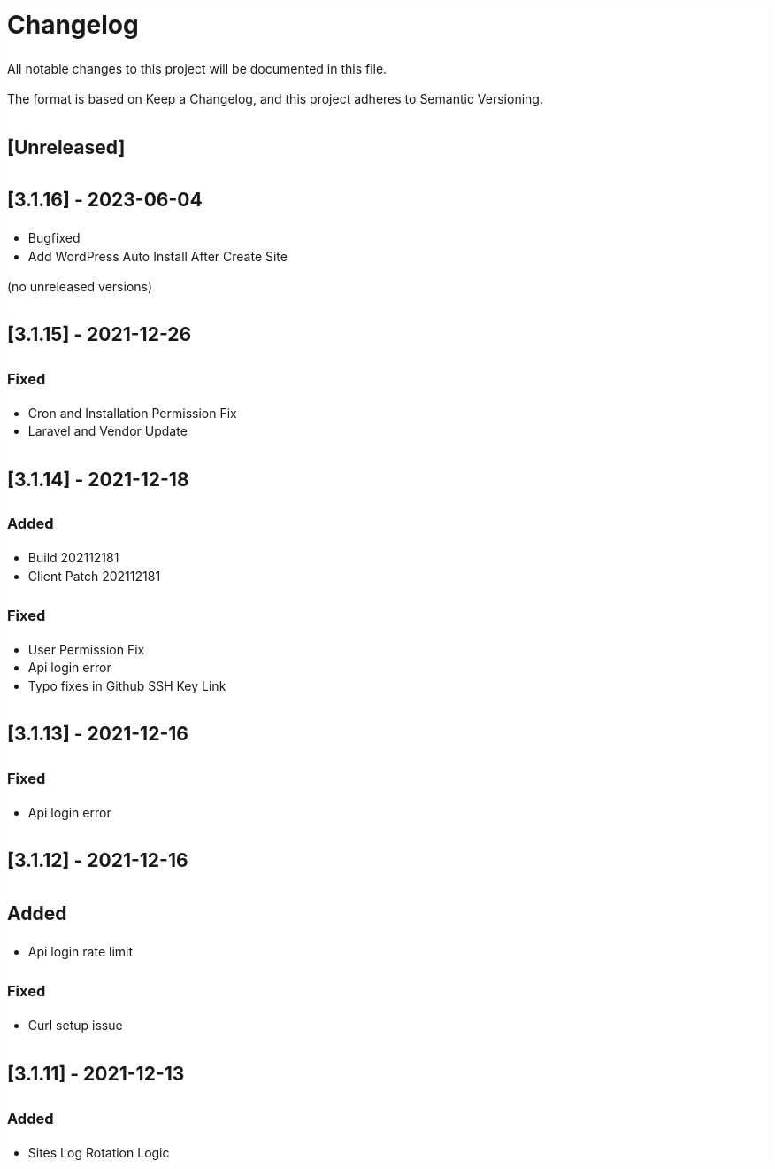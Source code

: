 Changelog
===
 
All notable changes to this project will be documented in this file.

The format is based on [Keep a Changelog](https://keepachangelog.com/en/1.0.0/),
and this project adheres to [Semantic Versioning](https://semver.org/spec/v2.0.0.html).

## [Unreleased]

## [3.1.16] - 2023-06-04
- Bugfixed
- Add WordPress Auto Install After Create Site

(no unreleased versions)
## [3.1.15] - 2021-12-26

### Fixed
- Cron and Installation Permission Fix
- Laravel and Vendor Update

## [3.1.14] - 2021-12-18

### Added
- Build 202112181
- Client Patch 202112181

### Fixed
- User Permission Fix
- Api login error
- Typo fixes in  Github SSH Key Link

## [3.1.13] - 2021-12-16
### Fixed
- Api login error

## [3.1.12] - 2021-12-16
## Added 
- Api login rate limit
### Fixed
- Curl setup issue

## [3.1.11] - 2021-12-13

### Added
- Sites Log Rotation Logic

